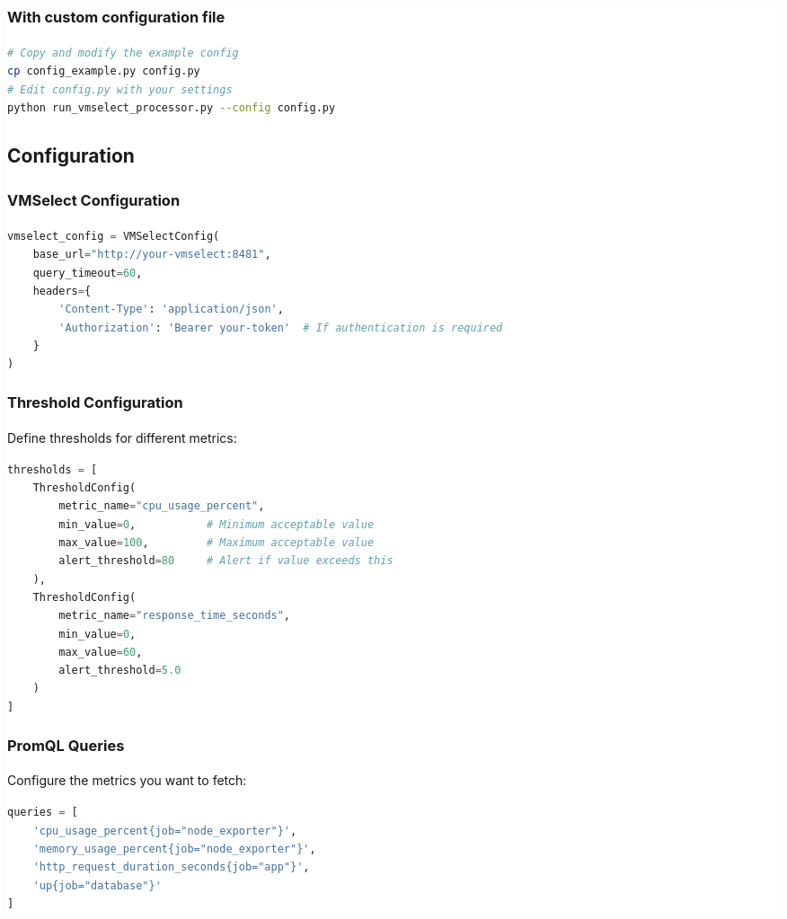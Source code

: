 ### With custom configuration file

```bash
# Copy and modify the example config
cp config_example.py config.py
# Edit config.py with your settings
python run_vmselect_processor.py --config config.py
```

## Configuration

### VMSelect Configuration

```python
vmselect_config = VMSelectConfig(
    base_url="http://your-vmselect:8481",
    query_timeout=60,
    headers={
        'Content-Type': 'application/json',
        'Authorization': 'Bearer your-token'  # If authentication is required
    }
)
```

### Threshold Configuration

Define thresholds for different metrics:

```python
thresholds = [
    ThresholdConfig(
        metric_name="cpu_usage_percent",
        min_value=0,           # Minimum acceptable value
        max_value=100,         # Maximum acceptable value  
        alert_threshold=80     # Alert if value exceeds this
    ),
    ThresholdConfig(
        metric_name="response_time_seconds",
        min_value=0,
        max_value=60,
        alert_threshold=5.0
    )
]
```

### PromQL Queries

Configure the metrics you want to fetch:

```python
queries = [
    'cpu_usage_percent{job="node_exporter"}',
    'memory_usage_percent{job="node_exporter"}',
    'http_request_duration_seconds{job="app"}',
    'up{job="database"}'
]
```

